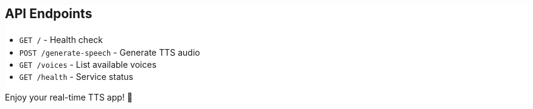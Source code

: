 ## API Endpoints

- `GET /` - Health check
- `POST /generate-speech` - Generate TTS audio
- `GET /voices` - List available voices
- `GET /health` - Service status

Enjoy your real-time TTS app! 🎤